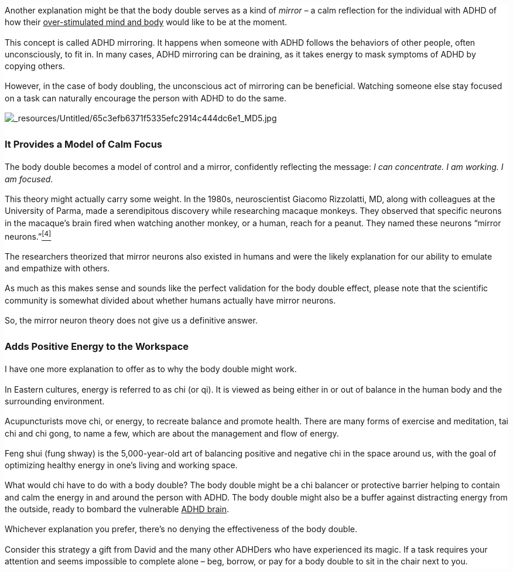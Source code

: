 Another explanation might be that the body double serves as a kind of _mirror –_ a calm reflection for the individual with ADHD of how their [over-stimulated mind and body](https://add.org/sensory-overload-adhd/) would like to be at the moment.

This concept is called ADHD mirroring. It happens when someone with ADHD follows the behaviors of other people, often unconsciously, to fit in. In many cases, ADHD mirroring can be draining, as it takes energy to mask symptoms of ADHD by copying others. 

However, in the case of body doubling, the unconscious act of mirroring can be beneficial. Watching someone else stay focused on a task can naturally encourage the person with ADHD to do the same. 

![_resources/Untitled/65c3efb6371f5335efc2914c444dc6e1_MD5.jpg](/img/user/_resources/Untitled/65c3efb6371f5335efc2914c444dc6e1_MD5.jpg)

### **It Provides a Model of Calm Focus**

The body double becomes a model of control and a mirror, confidently reflecting the message: _I can concentrate. I am working. I am focused_.

This theory might actually carry some weight. In the 1980s, neuroscientist Giacomo Rizzolatti, MD, along with colleagues at the University of Parma, made a serendipitous discovery while researching macaque monkeys. They observed that specific neurons in the macaque’s brain fired when watching another monkey, or a human, reach for a peanut. They named these neurons “mirror neurons.”[<sup>[4]</sup>](http://blogs.scientificamerican.com/guest-blog/whats-so-special-about-mirror-neurons/)

The researchers theorized that mirror neurons also existed in humans and were the likely explanation for our ability to emulate and empathize with others.

As much as this makes sense and sounds like the perfect validation for the body double effect, please note that the scientific community is somewhat divided about whether humans actually have mirror neurons.

So, the mirror neuron theory does not give us a definitive answer.

### **Adds Positive Energy to the Workspace**

I have one more explanation to offer as to why the body double might work.

In Eastern cultures, energy is referred to as chi (or qi). It is viewed as being either in or out of balance in the human body and the surrounding environment.

Acupuncturists move chi, or energy, to recreate balance and promote health. There are many forms of exercise and meditation, tai chi and chi gong, to name a few, which are about the management and flow of energy.

Feng shui (fung shway) is the 5,000-year-old art of balancing positive and negative chi in the space around us, with the goal of optimizing healthy energy in one’s living and working space.

What would chi have to do with a body double? The body double might be a chi balancer or protective barrier helping to contain and calm the energy in and around the person with ADHD. The body double might also be a buffer against distracting energy from the outside, ready to bombard the vulnerable [ADHD brain](https://add.org/adhd-brain/).

Whichever explanation you prefer, there’s no denying the effectiveness of the body double.

Consider this strategy a gift from David and the many other ADHDers who have experienced its magic. If a task requires your attention and seems impossible to complete alone – beg, borrow, or pay for a body double to sit in the chair next to you.
